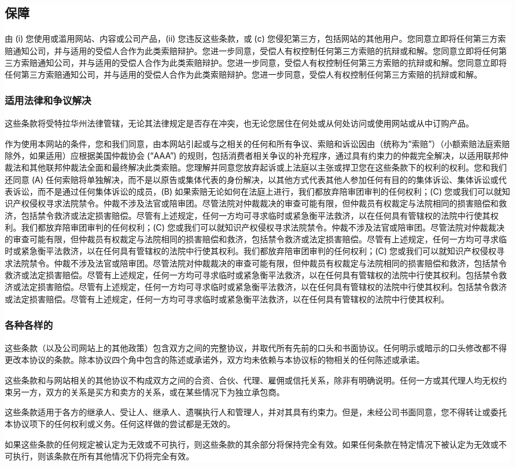 ## **保障**

由 (i) 您使用或滥用网站、内容或公司产品，(ii) 您违反这些条款，或 (c) 您侵犯第三方，包括网站的其他用户。您同意立即将任何第三方索赔通知公司，并与适用的受偿人合作为此类索赔辩护。您进一步同意，受偿人有权控制任何第三方索赔的抗辩或和解。您同意立即将任何第三方索赔通知公司，并与适用的受偿人合作为此类索赔辩护。您进一步同意，受偿人有权控制任何第三方索赔的抗辩或和解。您同意立即将任何第三方索赔通知公司，并与适用的受偿人合作为此类索赔辩护。您进一步同意，受偿人有权控制任何第三方索赔的抗辩或和解。

### **适用法律和争议解决**

这些条款将受特拉华州法律管辖，无论其法律规定是否存在冲突，也无论您居住在何处或从何处访问或使用网站或从中订购产品。

作为使用本网站的条件，您和我们同意，由本网站引起或与之相关的任何和所有争议、索赔和诉讼因由（统称为“索赔”）（小额索赔法庭索赔除外，如果适用）应根据美国仲裁协会 (“AAA”) 的规则，包括消费者相关争议的补充程序，通过具有约束力的仲裁完全解决，以适用联邦仲裁法和其他联邦仲裁法全面和最终解决此类索赔。您理解并同意您放弃起诉或上法庭以主张或捍卫您在这些条款下的权利的权利。您和我们还同意 (A) 任何索赔将单独解决，而不是以原告或集体代表的身份解决，以其他方式代表其他人参加任何有目的的集体诉讼、集体诉讼或代表诉讼，而不是通过任何集体诉讼的成员，(B) 如果索赔无论如何在法庭上进行，我们都放弃陪审团审判的任何权利；(C) 您或我们可以就知识产权侵权寻求法院禁令。仲裁不涉及法官或陪审团。尽管法院对仲裁裁决的审查可能有限，但仲裁员有权裁定与法院相同的损害赔偿和救济，包括禁令救济或法定损害赔偿。尽管有上述规定，任何一方均可寻求临时或紧急衡平法救济，以在任何具有管辖权的法院中行使其权利。我们都放弃陪审团审判的任何权利；(C) 您或我们可以就知识产权侵权寻求法院禁令。仲裁不涉及法官或陪审团。尽管法院对仲裁裁决的审查可能有限，但仲裁员有权裁定与法院相同的损害赔偿和救济，包括禁令救济或法定损害赔偿。尽管有上述规定，任何一方均可寻求临时或紧急衡平法救济，以在任何具有管辖权的法院中行使其权利。我们都放弃陪审团审判的任何权利；(C) 您或我们可以就知识产权侵权寻求法院禁令。仲裁不涉及法官或陪审团。尽管法院对仲裁裁决的审查可能有限，但仲裁员有权裁定与法院相同的损害赔偿和救济，包括禁令救济或法定损害赔偿。尽管有上述规定，任何一方均可寻求临时或紧急衡平法救济，以在任何具有管辖权的法院中行使其权利。包括禁令救济或法定损害赔偿。尽管有上述规定，任何一方均可寻求临时或紧急衡平法救济，以在任何具有管辖权的法院中行使其权利。包括禁令救济或法定损害赔偿。尽管有上述规定，任何一方均可寻求临时或紧急衡平法救济，以在任何具有管辖权的法院中行使其权利。

### **各种各样的**

这些条款（以及公司网站上的其他政策）包含双方之间的完整协议，并取代所有先前的口头和书面协议。任何明示或暗示的口头修改都不得更改本协议的条款。除本协议四个角中包含的陈述或承诺外，双方均未依赖与本协议标的物相关的任何陈述或承诺。

这些条款和与网站相关的其他协议不构成双方之间的合资、合伙、代理、雇佣或信托关系，除非有明确说明。任何一方或其代理人均无权约束另一方，双方的关系是买方和卖方的关系，或在某些情况下为独立承包商。

这些条款适用于各方的继承人、受让人、继承人、遗嘱执行人和管理人，并对其具有约束力。但是，未经公司书面同意，您不得转让或委托本协议项下的任何权利或义务。任何这样做的尝试都是无效的。

如果这些条款的任何规定被认定为无效或不可执行，则这些条款的其余部分将保持完全有效。如果任何条款在特定情况下被认定为无效或不可执行，则该条款在所有其他情况下仍将完全有效。
